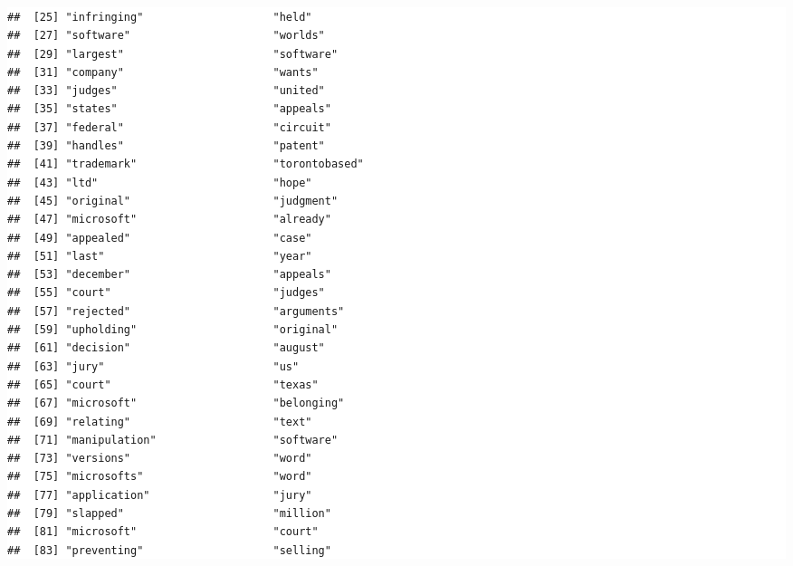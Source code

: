     ##  [25] "infringing"                    "held"                         
    ##  [27] "software"                      "worlds"                       
    ##  [29] "largest"                       "software"                     
    ##  [31] "company"                       "wants"                        
    ##  [33] "judges"                        "united"                       
    ##  [35] "states"                        "appeals"                      
    ##  [37] "federal"                       "circuit"                      
    ##  [39] "handles"                       "patent"                       
    ##  [41] "trademark"                     "torontobased"                 
    ##  [43] "ltd"                           "hope"                         
    ##  [45] "original"                      "judgment"                     
    ##  [47] "microsoft"                     "already"                      
    ##  [49] "appealed"                      "case"                         
    ##  [51] "last"                          "year"                         
    ##  [53] "december"                      "appeals"                      
    ##  [55] "court"                         "judges"                       
    ##  [57] "rejected"                      "arguments"                    
    ##  [59] "upholding"                     "original"                     
    ##  [61] "decision"                      "august"                       
    ##  [63] "jury"                          "us"                           
    ##  [65] "court"                         "texas"                        
    ##  [67] "microsoft"                     "belonging"                    
    ##  [69] "relating"                      "text"                         
    ##  [71] "manipulation"                  "software"                     
    ##  [73] "versions"                      "word"                         
    ##  [75] "microsofts"                    "word"                         
    ##  [77] "application"                   "jury"                         
    ##  [79] "slapped"                       "million"                      
    ##  [81] "microsoft"                     "court"                        
    ##  [83] "preventing"                    "selling"                      